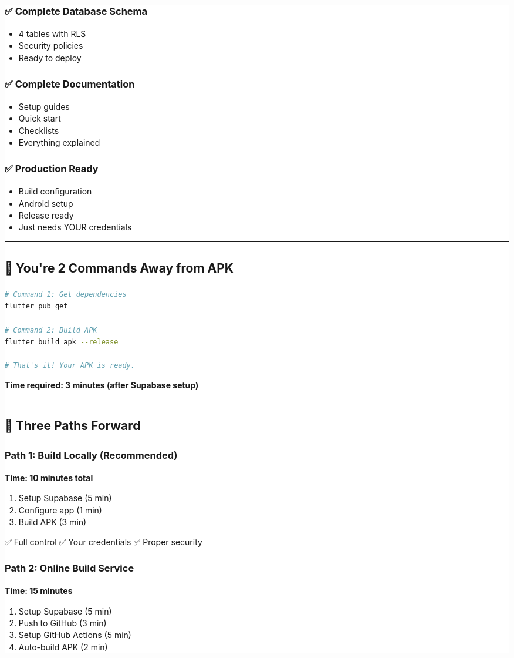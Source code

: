 ### ✅ Complete Database Schema
- 4 tables with RLS
- Security policies
- Ready to deploy

### ✅ Complete Documentation
- Setup guides
- Quick start
- Checklists
- Everything explained

### ✅ Production Ready
- Build configuration
- Android setup
- Release ready
- Just needs YOUR credentials

---

## 🚀 You're 2 Commands Away from APK

```bash
# Command 1: Get dependencies
flutter pub get

# Command 2: Build APK
flutter build apk --release

# That's it! Your APK is ready.
```

**Time required: 3 minutes (after Supabase setup)**

---

## 🎯 Three Paths Forward

### Path 1: Build Locally (Recommended)
**Time: 10 minutes total**
1. Setup Supabase (5 min)
2. Configure app (1 min)
3. Build APK (3 min)

✅ Full control
✅ Your credentials
✅ Proper security

### Path 2: Online Build Service
**Time: 15 minutes**
1. Setup Supabase (5 min)
2. Push to GitHub (3 min)
3. Setup GitHub Actions (5 min)
4. Auto-build APK (2 min)
